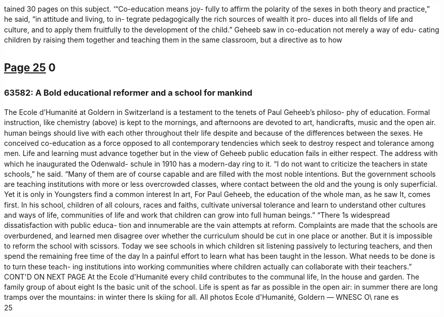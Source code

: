 tained 30 pages on this subject. ‘“Co-education means joy- 
fully to affirm the polarity of the sexes in both theory 
and practice,” he said, “in attitude and living, to in- 
tegrate pedagogically the rich sources of wealth it pro- 
duces into all flelds of life and culture, and to apply 
them fruitfully to the development of the child.” 
Geheeb saw in co-education not merely a way of edu- 
cating children by raising them together and teaching 
them in the same classroom, but a directive as to how

## [Page 25](078189engo.pdf#page=25) 0

### 63582: A Bold educational reformer and a school for mankind

The Ecole d’Humanité at Goldern in Switzerland 
is a testament to the tenets of Paul Geheeb’s philoso- 
phy of education. Formal instruction, like chemistry 
(above) is kept to the mornings, and afternoons are 
devoted to art, handicrafts, music and the open air. 
human beings should live with each other throughout 
thelr life despite and because of the differences between 
the sexes. He conceived co-education as a force opposed 
to all contemporary tendencies which seek to destroy 
respect and tolerance among men. 
Life and learning must advance together but in the 
view of Geheeb public education fails in either respect. 
The address with which he inaugurated the Odenwald- 
schule in 1910 has a modern-day ring to it. 
“I do not want to criticize the teachers in state 
schools,” he said. “Many of them are of course capable 
and are filled with the most noble intentions. But the 
government schools are teaching institutions with more 
or less overcrowded classes, where contact between the 
old and the young is only superficial. Yet it is only in 
Youngsters find a common interest In art, For Paul 
Geheeb, the education of the whole man, as he saw 
It, comes first. In his school, children of all colours, 
races and faiths, cultivate universal tolerance and 
learn to understand other cultures and ways of life, 
communities of life and work that children can grow into 
full human beings.” 
“There 1s widespread dissatisfaction with public educa- 
tion and innumerable are the vain attempts at reform. 
Complaints are made that the schools are overburdened, 
and learned men disagree over whether the curriculum 
should be cut in one place or another. But it is impossible 
to reform the school with scissors. Today we see schools 
in which children sit listening passively to lecturing 
teachers, and then spend the remaining free time of the 
day In a painful effort to learn what has been taught in 
the lesson. What needs to be done is to turn these teach- 
ing institutions into working communities where children 
actually can collaborate with their teachers.” 
CONT'D ON NEXT PAGE 
At the Ecole d'Humanité every child contributes to the communal life, In the house and garden. 
The family group of about eight Is the basic unit of the school. Life is spent as far as possible in the 
open air: in summer there are long tramps over the mountains: in winter there Is skiing for all. All photos Ecole d'Humanité, Goldern 
— WNESC O\ 
rane es      
25
